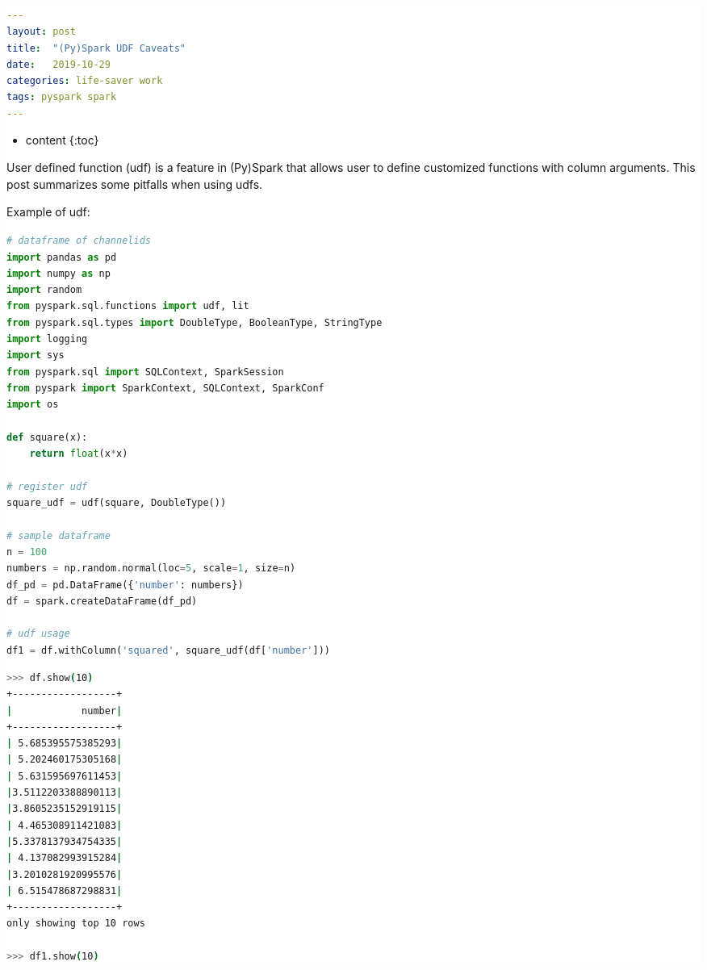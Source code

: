 ```yaml
---
layout: post
title:  "(Py)Spark UDF Caveats"
date:   2019-10-29
categories: life-saver work
tags: pyspark spark
---
```


* content
{:toc}

User defined function (udf) is a feature in (Py)Spark that allows user to define customized functions with column arguments. This post summarizes some pitfalls when using udfs.



Example of udf:
```python
# dataframe of channelids
import pandas as pd
import numpy as np
import random
from pyspark.sql.functions import udf, lit
from pyspark.sql.types import DoubleType, BooleanType, StringType
import logging
import sys
from pyspark.sql import SQLContext, SparkSession
from pyspark import SparkContext, SQLContext, SparkConf
import os

def square(x):
    return float(x*x)

# register udf
square_udf = udf(square, DoubleType())

# sample dataframe
n = 100
numbers = np.random.normal(loc=5, scale=1, size=n)
df_pd = pd.DataFrame({'number': numbers})
df = spark.createDataFrame(df_pd)

# udf usage
df1 = df.withColumn('squared', square_udf(df['number']))
```
```sh
>>> df.show(10)
+------------------+
|            number|
+------------------+
| 5.685395575385293|
| 5.202460175305168|
| 5.631595697611453|
|3.5112203388890113|
|3.8605235152919115|
| 4.465308911421083|
|5.3378137934754335|
| 4.137082993915284|
|3.2010281920995576|
| 6.515478687298831|
+------------------+
only showing top 10 rows

>>> df1.show(10)
```
